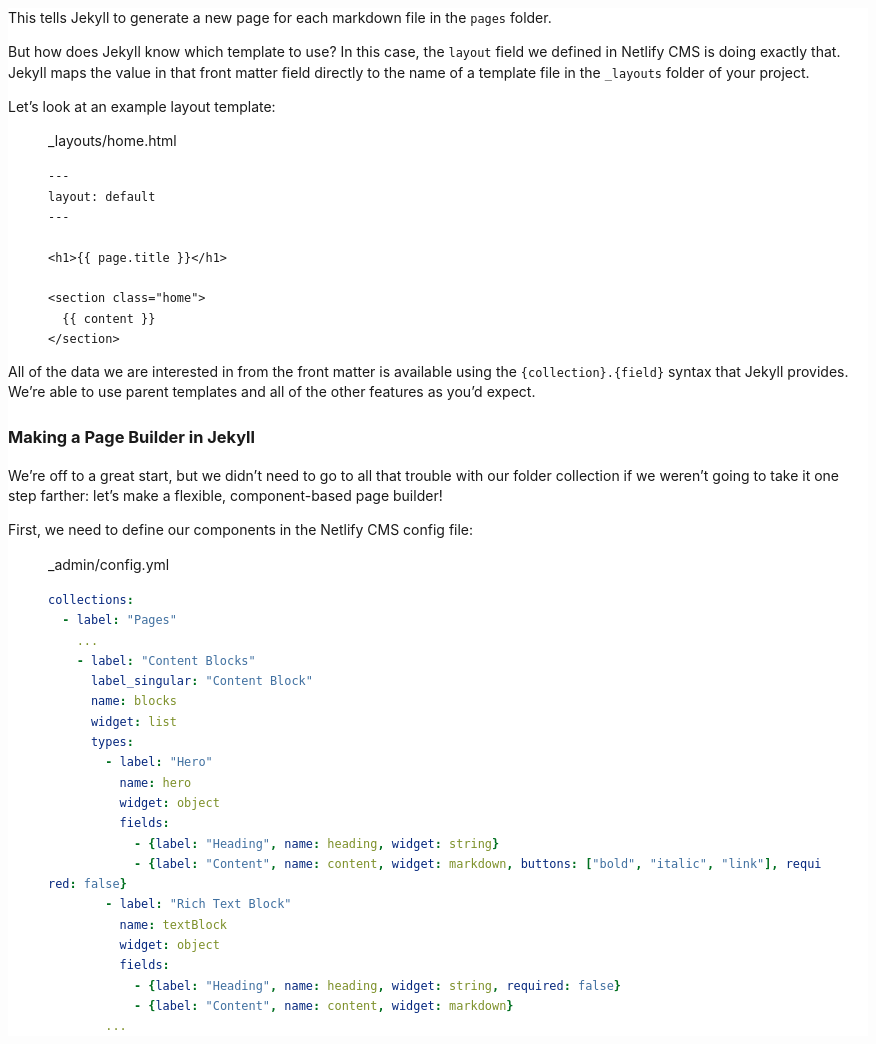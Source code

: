 This tells Jekyll to generate a new page for each markdown file in the `pages` folder.

But how does Jekyll know which template to use? In this case, the `layout` field we defined in Netlify CMS is doing exactly that. Jekyll maps the value in that front matter field directly to the name of a template file in the `_layouts` folder of your project.

Let’s look at an example layout template:

<figure>
  <figcaption>_layouts/home.html</figcaption>

```liquid
---
layout: default
---

<h1>{{ page.title }}</h1>

<section class="home">
  {{ content }}
</section>
```

</figure>

All of the data we are interested in from the front matter is available using the `{collection}.{field}` syntax that Jekyll provides. We’re able to use parent templates and all of the other features as you’d expect.

### Making a Page Builder in Jekyll

We’re off to a great start, but we didn’t need to go to all that trouble with our folder collection if we weren’t going to take it one step farther: let’s make a flexible, component-based page builder!

First, we need to define our components in the Netlify CMS config file:

<figure>
  <figcaption>_admin/config.yml</figcaption>

```yaml
collections:
  - label: "Pages"
    ...
    - label: "Content Blocks"
      label_singular: "Content Block"
      name: blocks
      widget: list
      types:
        - label: "Hero"
          name: hero
          widget: object
          fields:
            - {label: "Heading", name: heading, widget: string}
            - {label: "Content", name: content, widget: markdown, buttons: ["bold", "italic", "link"], required: false}
        - label: "Rich Text Block"
          name: textBlock
          widget: object
          fields:
            - {label: "Heading", name: heading, widget: string, required: false}
            - {label: "Content", name: content, widget: markdown}
        ...
```
